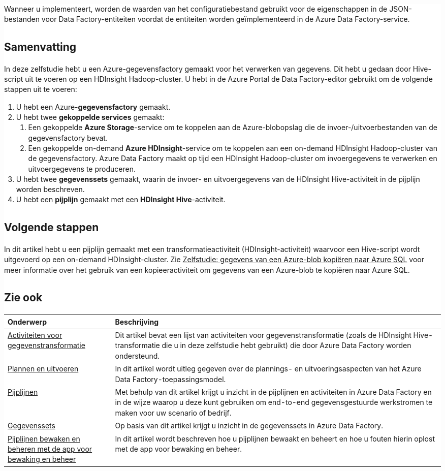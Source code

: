 Wanneer u implementeert, worden de waarden van het configuratiebestand gebruikt voor de eigenschappen in de JSON-bestanden voor Data Factory-entiteiten voordat de entiteiten worden geïmplementeerd in de Azure Data Factory-service.   

## Samenvatting 
In deze zelfstudie hebt u een Azure-gegevensfactory gemaakt voor het verwerken van gegevens. Dit hebt u gedaan door Hive-script uit te voeren op een HDInsight Hadoop-cluster. U hebt in de Azure Portal de Data Factory-editor gebruikt om de volgende stappen uit te voeren:  

1.  U hebt een Azure-**gegevensfactory** gemaakt.
2.  U hebt twee **gekoppelde services** gemaakt:
    1.  Een gekoppelde **Azure Storage**-service om te koppelen aan de Azure-blobopslag die de invoer-/uitvoerbestanden van de gegevensfactory bevat.
    2.  Een gekoppelde on-demand **Azure HDInsight**-service om te koppelen aan een on-demand HDInsight Hadoop-cluster van de gegevensfactory. Azure Data Factory maakt op tijd een HDInsight Hadoop-cluster om invoergegevens te verwerken en uitvoergegevens te produceren. 
3.  U hebt twee **gegevenssets** gemaakt, waarin de invoer- en uitvoergegevens van de HDInsight Hive-activiteit in de pijplijn worden beschreven. 
4.  U hebt een **pijplijn** gemaakt met een **HDInsight Hive**-activiteit.  


## Volgende stappen
In dit artikel hebt u een pijplijn gemaakt met een transformatieactiviteit (HDInsight-activiteit) waarvoor een Hive-script wordt uitgevoerd op een on-demand HDInsight-cluster. Zie [Zelfstudie: gegevens van een Azure-blob kopiëren naar Azure SQL](data-factory-copy-data-from-azure-blob-storage-to-sql-database.md) voor meer informatie over het gebruik van een kopieeractiviteit om gegevens van een Azure-blob te kopiëren naar Azure SQL.
  
## Zie ook
| Onderwerp | Beschrijving |
| :---- | :---- |
| [Activiteiten voor gegevenstransformatie](data-factory-data-transformation-activities.md) | Dit artikel bevat een lijst van activiteiten voor gegevenstransformatie (zoals de HDInsight Hive-transformatie die u in deze zelfstudie hebt gebruikt) die door Azure Data Factory worden ondersteund. | 
| [Plannen en uitvoeren](data-factory-scheduling-and-execution.md) | In dit artikel wordt uitleg gegeven over de plannings- en uitvoeringsaspecten van het Azure Data Factory-toepassingsmodel. |
| [Pijplijnen](data-factory-create-pipelines.md) | Met behulp van dit artikel krijgt u inzicht in de pijplijnen en activiteiten in Azure Data Factory en in de wijze waarop u deze kunt gebruiken om end-to-end gegevensgestuurde werkstromen te maken voor uw scenario of bedrijf. |
| [Gegevenssets](data-factory-create-datasets.md) | Op basis van dit artikel krijgt u inzicht in de gegevenssets in Azure Data Factory.
| [Pijplijnen bewaken en beheren met de app voor bewaking en beheer](data-factory-monitor-manage-app.md) | In dit artikel wordt beschreven hoe u pijplijnen bewaakt en beheert en hoe u fouten hierin oplost met de app voor bewaking en beheer. 





